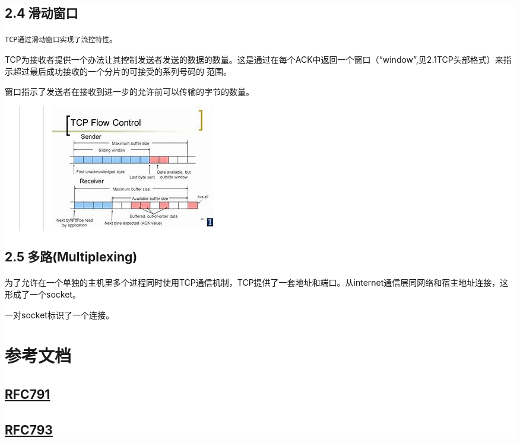 ## 2.4 滑动窗口

`TCP通过滑动窗口实现了流控特性`。

TCP为接收者提供一个办法让其控制发送者发送的数据的数量。这是通过在每个ACK中返回一个窗口（“window”,见2.1TCP头部格式）来指示超过最后成功接收的一个分片的可接受的系列号码的
范围。

窗口指示了发送者在接收到进一步的允许前可以传输的字节的数量。

>>![](/assets/media/network_tcp_flowcontrol.jpeg) 

## 2.5 多路(Multiplexing)
为了允许在一个单独的主机里多个进程同时使用TCP通信机制，TCP提供了一套地址和端口。从internet通信层同网络和宿主地址连接，这形成了一个socket。

一对socket标识了一个连接。

# 参考文档
## [RFC791](https://tools.ietf.org/html/rfc791)
## [RFC793](https://tools.ietf.org/html/rfc793)

